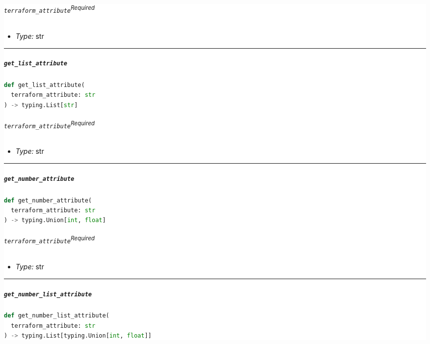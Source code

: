 ###### `terraform_attribute`<sup>Required</sup> <a name="terraform_attribute" id="@cdktf/provider-opentelekomcloud.dmsSmartConnectV2.DmsSmartConnectV2TimeoutsOutputReference.getBooleanMapAttribute.parameter.terraformAttribute"></a>

- *Type:* str

---

##### `get_list_attribute` <a name="get_list_attribute" id="@cdktf/provider-opentelekomcloud.dmsSmartConnectV2.DmsSmartConnectV2TimeoutsOutputReference.getListAttribute"></a>

```python
def get_list_attribute(
  terraform_attribute: str
) -> typing.List[str]
```

###### `terraform_attribute`<sup>Required</sup> <a name="terraform_attribute" id="@cdktf/provider-opentelekomcloud.dmsSmartConnectV2.DmsSmartConnectV2TimeoutsOutputReference.getListAttribute.parameter.terraformAttribute"></a>

- *Type:* str

---

##### `get_number_attribute` <a name="get_number_attribute" id="@cdktf/provider-opentelekomcloud.dmsSmartConnectV2.DmsSmartConnectV2TimeoutsOutputReference.getNumberAttribute"></a>

```python
def get_number_attribute(
  terraform_attribute: str
) -> typing.Union[int, float]
```

###### `terraform_attribute`<sup>Required</sup> <a name="terraform_attribute" id="@cdktf/provider-opentelekomcloud.dmsSmartConnectV2.DmsSmartConnectV2TimeoutsOutputReference.getNumberAttribute.parameter.terraformAttribute"></a>

- *Type:* str

---

##### `get_number_list_attribute` <a name="get_number_list_attribute" id="@cdktf/provider-opentelekomcloud.dmsSmartConnectV2.DmsSmartConnectV2TimeoutsOutputReference.getNumberListAttribute"></a>

```python
def get_number_list_attribute(
  terraform_attribute: str
) -> typing.List[typing.Union[int, float]]
```
